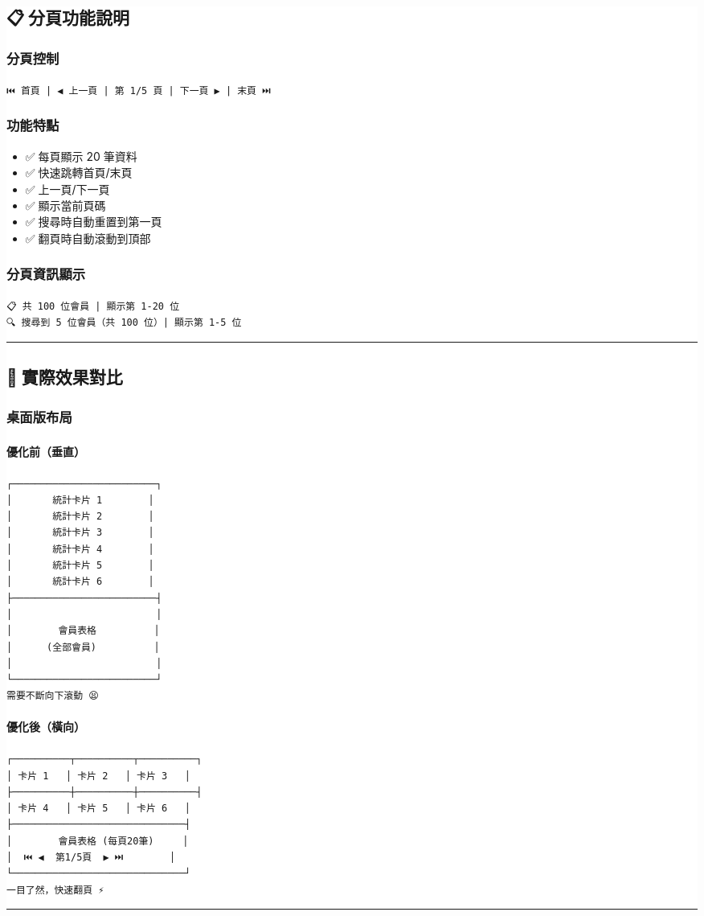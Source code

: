 ## 📋 分頁功能說明

### 分頁控制
```
⏮️ 首頁 | ◀️ 上一頁 | 第 1/5 頁 | 下一頁 ▶️ | 末頁 ⏭️
```

### 功能特點
- ✅ 每頁顯示 20 筆資料
- ✅ 快速跳轉首頁/末頁
- ✅ 上一頁/下一頁
- ✅ 顯示當前頁碼
- ✅ 搜尋時自動重置到第一頁
- ✅ 翻頁時自動滾動到頂部

### 分頁資訊顯示
```
📋 共 100 位會員 | 顯示第 1-20 位
🔍 搜尋到 5 位會員（共 100 位）| 顯示第 1-5 位
```

---

## 🎯 實際效果對比

### 桌面版布局

#### 優化前（垂直）
```
┌─────────────────────────┐
│       統計卡片 1        │
│       統計卡片 2        │
│       統計卡片 3        │
│       統計卡片 4        │
│       統計卡片 5        │
│       統計卡片 6        │
├─────────────────────────┤
│                         │
│        會員表格          │
│      (全部會員)          │
│                         │
└─────────────────────────┘
需要不斷向下滾動 😫
```

#### 優化後（橫向）
```
┌──────────┬──────────┬──────────┐
│ 卡片 1   │ 卡片 2   │ 卡片 3   │
├──────────┼──────────┼──────────┤
│ 卡片 4   │ 卡片 5   │ 卡片 6   │
├──────────────────────────────┤
│        會員表格 (每頁20筆)     │
│  ⏮️ ◀️  第1/5頁  ▶️ ⏭️        │
└──────────────────────────────┘
一目了然，快速翻頁 ⚡
```

---